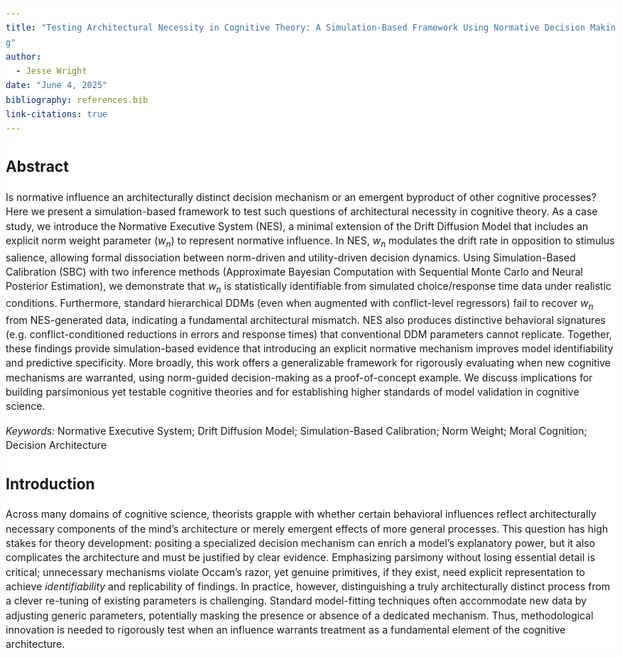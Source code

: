 ```yaml
---
title: "Testing Architectural Necessity in Cognitive Theory: A Simulation-Based Framework Using Normative Decision Making"
author: 
  - Jesse Wright
date: "June 4, 2025"
bibliography: references.bib
link-citations: true
---
```


## Abstract

Is normative influence an architecturally distinct decision mechanism or an emergent byproduct of other cognitive processes? Here we present a simulation-based framework to test such questions of architectural necessity in cognitive theory. As a case study, we introduce the Normative Executive System (NES), a minimal extension of the Drift Diffusion Model that includes an explicit norm weight parameter ($w_n$) to represent normative influence. In NES, $w_n$ modulates the drift rate in opposition to stimulus salience, allowing formal dissociation between norm-driven and utility-driven decision dynamics. Using Simulation-Based Calibration (SBC) with two inference methods (Approximate Bayesian Computation with Sequential Monte Carlo and Neural Posterior Estimation), we demonstrate that $w_n$ is statistically identifiable from simulated choice/response time data under realistic conditions. Furthermore, standard hierarchical DDMs (even when augmented with conflict-level regressors) fail to recover $w_n$ from NES-generated data, indicating a fundamental architectural mismatch. NES also produces distinctive behavioral signatures (e.g. conflict-conditioned reductions in errors and response times) that conventional DDM parameters cannot replicate. Together, these findings provide simulation-based evidence that introducing an explicit normative mechanism improves model identifiability and predictive specificity. More broadly, this work offers a generalizable framework for rigorously evaluating when new cognitive mechanisms are warranted, using norm-guided decision-making as a proof-of-concept example. We discuss implications for building parsimonious yet testable cognitive theories and for establishing higher standards of model validation in cognitive science.

 *Keywords:* Normative Executive System; Drift Diffusion Model; Simulation-Based Calibration; Norm Weight; Moral Cognition; Decision Architecture

## Introduction

Across many domains of cognitive science, theorists grapple with whether certain behavioral influences reflect architecturally necessary components of the mind’s architecture or merely emergent effects of more general processes. This question has high stakes for theory development: positing a specialized decision mechanism can enrich a model’s explanatory power, but it also complicates the architecture and must be justified by clear evidence. Emphasizing parsimony without losing essential detail is critical; unnecessary mechanisms violate Occam’s razor, yet genuine primitives, if they exist, need explicit representation to achieve *identifiability* and replicability of findings. In practice, however, distinguishing a truly architecturally distinct process from a clever re-tuning of existing parameters is challenging. Standard model-fitting techniques often accommodate new data by adjusting generic parameters, potentially masking the presence or absence of a dedicated mechanism. Thus, methodological innovation is needed to rigorously test when an influence warrants treatment as a fundamental element of the cognitive architecture.

